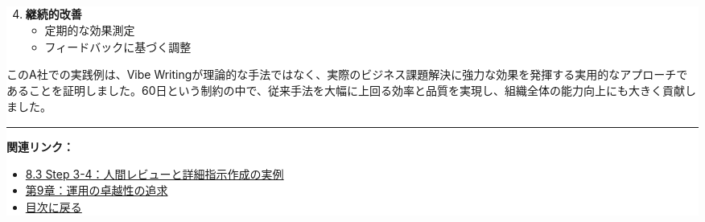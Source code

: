 4. **継続的改善**
   - 定期的な効果測定
   - フィードバックに基づく調整

このA社での実践例は、Vibe Writingが理論的な手法ではなく、実際のビジネス課題解決に強力な効果を発揮する実用的なアプローチであることを証明しました。60日という制約の中で、従来手法を大幅に上回る効率と品質を実現し、組織全体の能力向上にも大きく貢献しました。

---

**関連リンク：**
- [8.3 Step 3-4：人間レビューと詳細指示作成の実例](section-08-03-review-and-instructions.md)
- [第9章：運用の卓越性の追求](chapter-09-operational-excellence.md)
- [目次に戻る](table-of-contents.md)